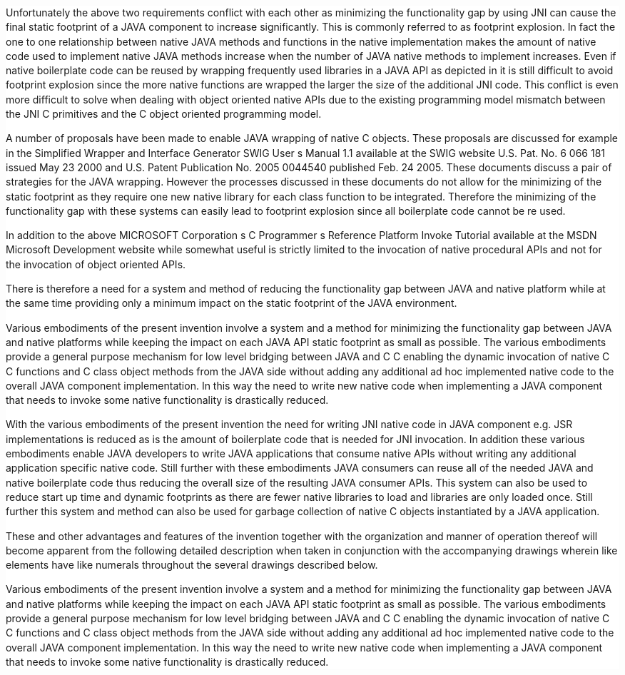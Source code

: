 Unfortunately the above two requirements conflict with each other as minimizing the functionality gap by using JNI can cause the final static footprint of a JAVA component to increase significantly. This is commonly referred to as footprint explosion. In fact the one to one relationship between native JAVA methods and functions in the native implementation makes the amount of native code used to implement native JAVA methods increase when the number of JAVA native methods to implement increases. Even if native boilerplate code can be reused by wrapping frequently used libraries in a JAVA API as depicted in it is still difficult to avoid footprint explosion since the more native functions are wrapped the larger the size of the additional JNI code. This conflict is even more difficult to solve when dealing with object oriented native APIs due to the existing programming model mismatch between the JNI C primitives and the C object oriented programming model.

A number of proposals have been made to enable JAVA wrapping of native C objects. These proposals are discussed for example in the Simplified Wrapper and Interface Generator SWIG User s Manual 1.1 available at the SWIG website U.S. Pat. No. 6 066 181 issued May 23 2000 and U.S. Patent Publication No. 2005 0044540 published Feb. 24 2005. These documents discuss a pair of strategies for the JAVA wrapping. However the processes discussed in these documents do not allow for the minimizing of the static footprint as they require one new native library for each class function to be integrated. Therefore the minimizing of the functionality gap with these systems can easily lead to footprint explosion since all boilerplate code cannot be re used.

In addition to the above MICROSOFT Corporation s C Programmer s Reference Platform Invoke Tutorial available at the MSDN Microsoft Development website while somewhat useful is strictly limited to the invocation of native procedural APIs and not for the invocation of object oriented APIs.

There is therefore a need for a system and method of reducing the functionality gap between JAVA and native platform while at the same time providing only a minimum impact on the static footprint of the JAVA environment.

Various embodiments of the present invention involve a system and a method for minimizing the functionality gap between JAVA and native platforms while keeping the impact on each JAVA API static footprint as small as possible. The various embodiments provide a general purpose mechanism for low level bridging between JAVA and C C enabling the dynamic invocation of native C C functions and C class object methods from the JAVA side without adding any additional ad hoc implemented native code to the overall JAVA component implementation. In this way the need to write new native code when implementing a JAVA component that needs to invoke some native functionality is drastically reduced.

With the various embodiments of the present invention the need for writing JNI native code in JAVA component e.g. JSR implementations is reduced as is the amount of boilerplate code that is needed for JNI invocation. In addition these various embodiments enable JAVA developers to write JAVA applications that consume native APIs without writing any additional application specific native code. Still further with these embodiments JAVA consumers can reuse all of the needed JAVA and native boilerplate code thus reducing the overall size of the resulting JAVA consumer APIs. This system can also be used to reduce start up time and dynamic footprints as there are fewer native libraries to load and libraries are only loaded once. Still further this system and method can also be used for garbage collection of native C objects instantiated by a JAVA application.

These and other advantages and features of the invention together with the organization and manner of operation thereof will become apparent from the following detailed description when taken in conjunction with the accompanying drawings wherein like elements have like numerals throughout the several drawings described below.

Various embodiments of the present invention involve a system and a method for minimizing the functionality gap between JAVA and native platforms while keeping the impact on each JAVA API static footprint as small as possible. The various embodiments provide a general purpose mechanism for low level bridging between JAVA and C C enabling the dynamic invocation of native C C functions and C class object methods from the JAVA side without adding any additional ad hoc implemented native code to the overall JAVA component implementation. In this way the need to write new native code when implementing a JAVA component that needs to invoke some native functionality is drastically reduced.
